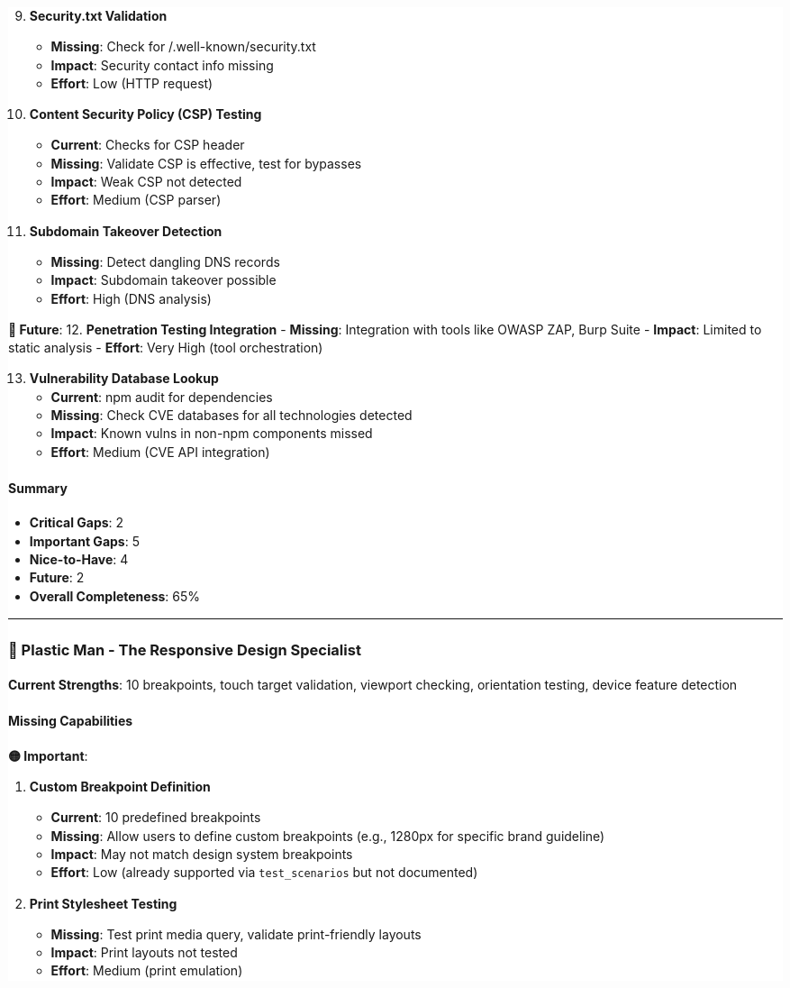 9. **Security.txt Validation**
   - **Missing**: Check for /.well-known/security.txt
   - **Impact**: Security contact info missing
   - **Effort**: Low (HTTP request)

10. **Content Security Policy (CSP) Testing**
    - **Current**: Checks for CSP header
    - **Missing**: Validate CSP is effective, test for bypasses
    - **Impact**: Weak CSP not detected
    - **Effort**: Medium (CSP parser)

11. **Subdomain Takeover Detection**
    - **Missing**: Detect dangling DNS records
    - **Impact**: Subdomain takeover possible
    - **Effort**: High (DNS analysis)

**🔵 Future**:
12. **Penetration Testing Integration**
    - **Missing**: Integration with tools like OWASP ZAP, Burp Suite
    - **Impact**: Limited to static analysis
    - **Effort**: Very High (tool orchestration)

13. **Vulnerability Database Lookup**
    - **Current**: npm audit for dependencies
    - **Missing**: Check CVE databases for all technologies detected
    - **Impact**: Known vulns in non-npm components missed
    - **Effort**: Medium (CVE API integration)

#### Summary
- **Critical Gaps**: 2
- **Important Gaps**: 5
- **Nice-to-Have**: 4
- **Future**: 2
- **Overall Completeness**: 65%

---

### 🤸 Plastic Man - The Responsive Design Specialist

**Current Strengths**: 10 breakpoints, touch target validation, viewport checking, orientation testing, device feature detection

#### Missing Capabilities

**🟡 Important**:
1. **Custom Breakpoint Definition**
   - **Current**: 10 predefined breakpoints
   - **Missing**: Allow users to define custom breakpoints (e.g., 1280px for specific brand guideline)
   - **Impact**: May not match design system breakpoints
   - **Effort**: Low (already supported via `test_scenarios` but not documented)

2. **Print Stylesheet Testing**
   - **Missing**: Test print media query, validate print-friendly layouts
   - **Impact**: Print layouts not tested
   - **Effort**: Medium (print emulation)
